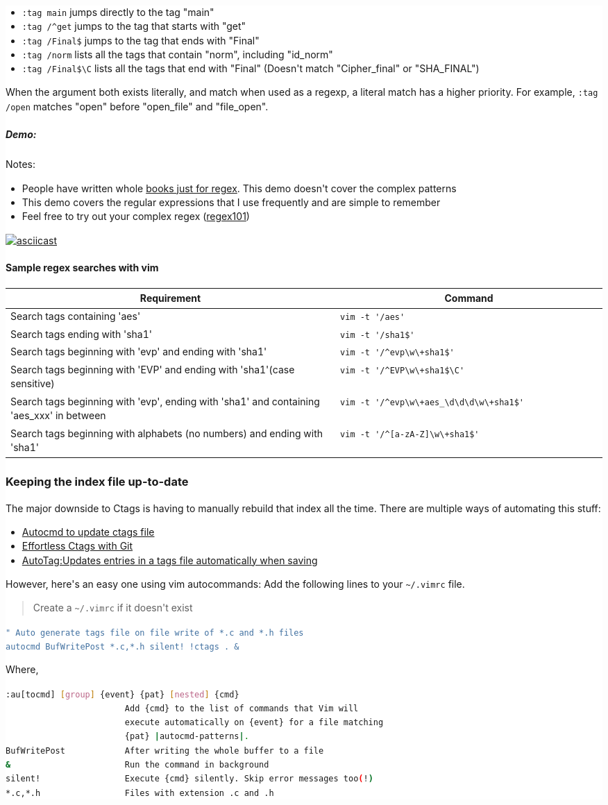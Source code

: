 * `:tag main` jumps directly to the tag "main"
* `:tag /^get` jumps to the tag that starts with "get"
* `:tag /Final$` jumps to the tag that ends with "Final"
* `:tag /norm` lists all the tags that contain "norm", including "id_norm"
* `:tag /Final$\C` lists all the tags that end with "Final" (Doesn't match "Cipher_final" or "SHA_FINAL")

When the argument both exists literally, and match when used as a regexp, a 
literal match has a higher priority.  For example, `:tag /open` matches "open" 
before "open_file" and "file_open". 

##### Demo:
Notes:
* People have written whole [books just for regex](https://www.regular-expressions.info/books.html).
  This demo doesn't cover the complex patterns
* This demo covers the regular expressions that I use frequently and are simple 
  to remember
* Feel free to try out your complex regex ([regex101](https://regex101.com/r/tY3zV2/4))

[![asciicast](https://asciinema.org/a/jNA3mBW3EZVSt9Erwco3DF0lz.svg)](https://asciinema.org/a/jNA3mBW3EZVSt9Erwco3DF0lz?speed=1.2)

#### Sample regex searches with vim

|Requirement|Command|
|---|---|
|Search tags containing 'aes'|`vim -t '/aes'`|
|Search tags ending with 'sha1'|`vim -t '/sha1$'`|
|Search tags beginning with 'evp' and ending with 'sha1'|`vim -t '/^evp\w\+sha1$'`|
|Search tags beginning with 'EVP' and ending with 'sha1'(case sensitive)|`vim -t '/^EVP\w\+sha1$\C'`|
|Search tags beginning with 'evp', ending with 'sha1' and containing 'aes_xxx' in between|`vim -t '/^evp\w\+aes_\d\d\d\w\+sha1$'` &nbsp; &nbsp;&nbsp; &nbsp;&nbsp; &nbsp;&nbsp; &nbsp;&nbsp; &nbsp;&nbsp; &nbsp;&nbsp; &nbsp;&nbsp; &nbsp;&nbsp; &nbsp;&nbsp; &nbsp;&nbsp; &nbsp;&nbsp; &nbsp;&nbsp; &nbsp;&nbsp; &nbsp;&nbsp; &nbsp;&nbsp; &nbsp;&nbsp; &nbsp;&nbsp; &nbsp;|
|Search tags beginning with alphabets (no numbers) and ending with 'sha1'|`vim -t '/^[a-zA-Z]\w\+sha1$'`|

### Keeping the index file up-to-date
The major downside to Ctags is having to manually rebuild that index all the 
time. 
There are multiple ways of automating this stuff:
* [Autocmd to update ctags file](https://vim.fandom.com/wiki/Autocmd_to_update_ctags_file)
* [Effortless Ctags with Git](https://tbaggery.com/2011/08/08/effortless-ctags-with-git.html)
* [AutoTag:Updates entries in a tags file automatically when saving](https://www.vim.org/scripts/script.php?script_id=1343)

However, here's an easy one using vim autocommands:
Add the following lines to your `~/.vimrc` file. 

> Create a `~/.vimrc` if it doesn't exist

```bash
" Auto generate tags file on file write of *.c and *.h files
autocmd BufWritePost *.c,*.h silent! !ctags . &
```
Where,
```bash
:au[tocmd] [group] {event} {pat} [nested] {cmd}
                        Add {cmd} to the list of commands that Vim will
                        execute automatically on {event} for a file matching
                        {pat} |autocmd-patterns|.
BufWritePost            After writing the whole buffer to a file
&                       Run the command in background
silent!                 Execute {cmd} silently. Skip error messages too(!)
*.c,*.h                 Files with extension .c and .h
```